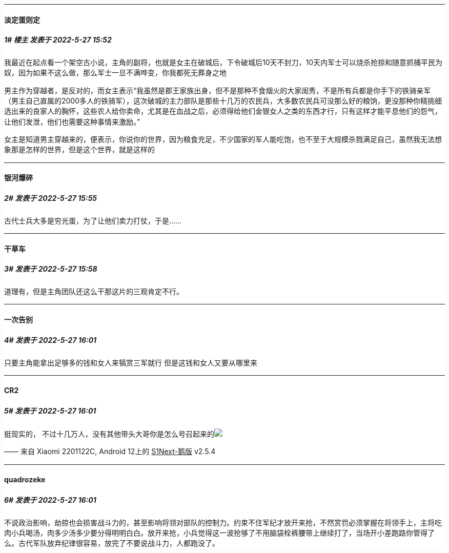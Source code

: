 

*****

####  淡定蛋则定  
##### 1#       楼主       发表于 2022-5-27 15:52

我最近在起点看一个架空古小说，主角的副将，也就是女主在破城后，下令破城后10天不封刀，10天内军士可以烧杀抢掠和随意抓捕平民为奴，因为如果不这么做，那么军士一旦不满哗变，你我都死无葬身之地

男主作为穿越者，是反对的，而女主表示“我虽然是郡王家族出身，但不是那种不食烟火的大家闺秀，不是所有兵都是你手下的铁骑亲军（男主自己直属的2000多人的铁骑军），这次破城的主力部队是那些十几万的农民兵，大多数农民兵可没那么好的粮饷，更没那种你精挑细选出来的良家人的胸怀，这些农人给你卖命，尤其是在血战之后，必须得给他们金银女人之类的东西才行，只有这样才能平息他们的怨气，让他们发泄，他们也需要这种事情来激励。”

女主是知道男主穿越来的，便表示，你说你的世界，因为粮食充足，不少国家的军人能吃饱，也不至于大规模杀戮满足自己，虽然我无法想象那是怎样的世界，但是这个世界，就是这样的

*****

####  银河爆碎  
##### 2#       发表于 2022-5-27 15:55

古代士兵大多是穷光蛋，为了让他们卖力打仗，于是……

*****

####  干草车  
##### 3#       发表于 2022-5-27 15:58

道理有，但是主角团队还这么干那这片的三观肯定不行。

*****

####  一次告别  
##### 4#       发表于 2022-5-27 16:01

只要主角能拿出足够多的钱和女人来犒赏三军就行
但是这钱和女人又要从哪里来

*****

####  CR2  
##### 5#       发表于 2022-5-27 16:01

挺现实的，
不过十几万人，没有其他带头大哥你是怎么号召起来的<img src="https://static.saraba1st.com/image/smiley/face2017/001.png" referrerpolicy="no-referrer">

—— 来自 Xiaomi 2201122C, Android 12上的 [S1Next-鹅版](https://github.com/ykrank/S1-Next/releases) v2.5.4

*****

####  quadrozeke  
##### 6#       发表于 2022-5-27 16:01

不说政治影响，劫掠也会损害战斗力的，甚至影响将领对部队的控制力。约束不住军纪才放开来抢，不然赏罚必须掌握在将领手上，主将吃肉小兵喝汤，肉多少汤多少要分得明明白白。放开来抢，小兵觉得这一波抢够了不用脑袋栓裤腰带上继续打了，当场开小差跑路你管得了么。古代军队放弃纪律很容易，放完了不要说战斗力，人都跑没了。
